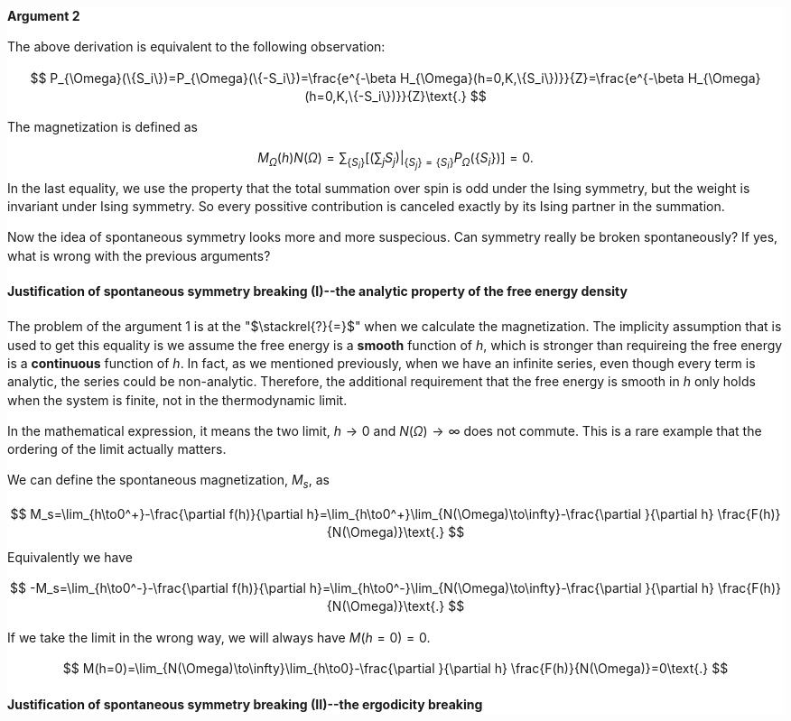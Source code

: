 
**Argument 2**

The above derivation is equivalent to the following observation:

$$
P_{\Omega}(\{S_i\})=P_{\Omega}(\{-S_i\})=\frac{e^{-\beta H_{\Omega}(h=0,K,\{S_i\})}}{Z}=\frac{e^{-\beta H_{\Omega}(h=0,K,\{-S_i\})}}{Z}\text{.}
$$

The magnetization is defined as

$$
M_{\Omega}(h) N(\Omega)=\sum_{ \{S_i\} } \left[\left.\left(\sum_j S_j\right)\right|_{ \{S_j\}=\{S_i\} } P_{\Omega}(\{S_i\})\right]=0\text{.}
$$
In the last equality, we use the property that the total summation over spin is odd under the Ising symmetry, but the weight is invariant under Ising symmetry. So every possitive contribution is canceled exactly by its Ising partner in the summation.

Now the idea of spontaneous symmetry looks more and more suspecious. Can symmetry really be broken spontaneously? If yes, what is wrong with the previous arguments?

#### Justification of spontaneous symmetry breaking (I)--the analytic property of the free energy density

The problem of the argument 1 is at the "$\stackrel{?}{=}$" when we calculate the magnetization. The implicity assumption that is used to get this equality is we assume the free energy is a **smooth** function of $h$, which is stronger than requireing the free energy is a **continuous** function of $h$. In fact, as we mentioned previously, when we have an infinite series, even though every term is analytic, the series could be non-analytic. Therefore, the additional requirement that the free energy is smooth in $h$ only holds when the system is finite, not in the thermodynamic limit.

In the mathematical expression, it means the two limit, $h\to0$ and $N(\Omega)\to\infty$ does not commute. This is a rare example that the ordering of the limit actually matters.

We can define the spontaneous magnetization, $M_s$, as

$$
M_s=\lim_{h\to0^+}-\frac{\partial f(h)}{\partial h}=\lim_{h\to0^+}\lim_{N(\Omega)\to\infty}-\frac{\partial }{\partial h} \frac{F(h)}{N(\Omega)}\text{.}
$$
Equivalently we have

$$
-M_s=\lim_{h\to0^-}-\frac{\partial f(h)}{\partial h}=\lim_{h\to0^-}\lim_{N(\Omega)\to\infty}-\frac{\partial }{\partial h} \frac{F(h)}{N(\Omega)}\text{.}
$$

If we take the limit in the wrong way, we will always have $M(h=0)=0$.

$$
M(h=0)=\lim_{N(\Omega)\to\infty}\lim_{h\to0}-\frac{\partial }{\partial h} \frac{F(h)}{N(\Omega)}=0\text{.}
$$

#### Justification of spontaneous symmetry breaking (II)--the ergodicity breaking
